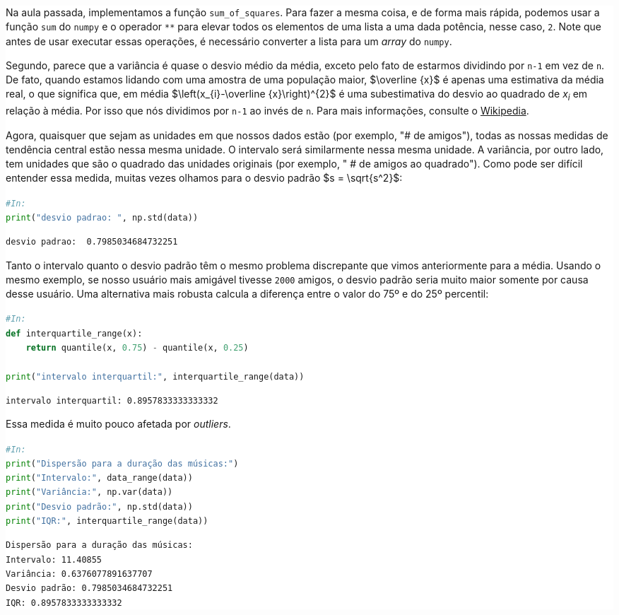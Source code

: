 Na aula passada, implementamos a função `sum_of_squares`. Para fazer a mesma coisa, e de forma mais rápida, podemos usar a função `sum` do `numpy` e o operador `**` para elevar todos os elementos de uma lista a uma dada potência, nesse caso, `2`. Note que antes de usar executar essas operações, é necessário converter a lista para um *array* do `numpy`.

Segundo, parece que a variância é quase o desvio médio da média, exceto pelo fato de estarmos dividindo por `n-1` em vez de `n`. De fato, quando estamos lidando com uma amostra de uma população maior, $\overline {x}$ é apenas uma estimativa da média real, o que significa que, em média $\left(x_{i}-\overline {x}\right)^{2}$ é uma subestimativa do desvio ao quadrado de $x_i$ em relação à média. Por isso que nós dividimos por `n-1` ao invés de `n`. Para mais informações, consulte o [Wikipedia](https://en.wikipedia.org/wiki/Unbiased_estimation_of_standard_deviation).

Agora, quaisquer que sejam as unidades em que nossos dados estão (por exemplo, "# de amigos"), todas as nossas medidas de tendência central estão nessa mesma unidade. O intervalo será similarmente nessa mesma unidade. A variância, por outro lado, tem unidades que são o quadrado das unidades originais (por exemplo, " # de amigos ao quadrado"). Como pode ser difícil entender essa medida, muitas vezes olhamos para o desvio padrão $s = \sqrt{s^2}$:


```python
#In: 
print("desvio padrao: ", np.std(data))
```

    desvio padrao:  0.7985034684732251


Tanto o intervalo quanto o desvio padrão têm o mesmo problema discrepante que vimos anteriormente para a média. Usando o mesmo exemplo, se nosso usuário mais amigável tivesse `2000` amigos, o desvio padrão seria muito maior somente por causa desse usuário. Uma alternativa mais robusta calcula a diferença entre o valor do 75º e do 25º percentil:


```python
#In: 
def interquartile_range(x):
    return quantile(x, 0.75) - quantile(x, 0.25)

print("intervalo interquartil:", interquartile_range(data))
```

    intervalo interquartil: 0.8957833333333332


Essa medida é muito pouco afetada por *outliers*.


```python
#In: 
print("Dispersão para a duração das músicas:")
print("Intervalo:", data_range(data))
print("Variância:", np.var(data))
print("Desvio padrão:", np.std(data))
print("IQR:", interquartile_range(data))
```

    Dispersão para a duração das músicas:
    Intervalo: 11.40855
    Variância: 0.6376077891637707
    Desvio padrão: 0.7985034684732251
    IQR: 0.8957833333333332

